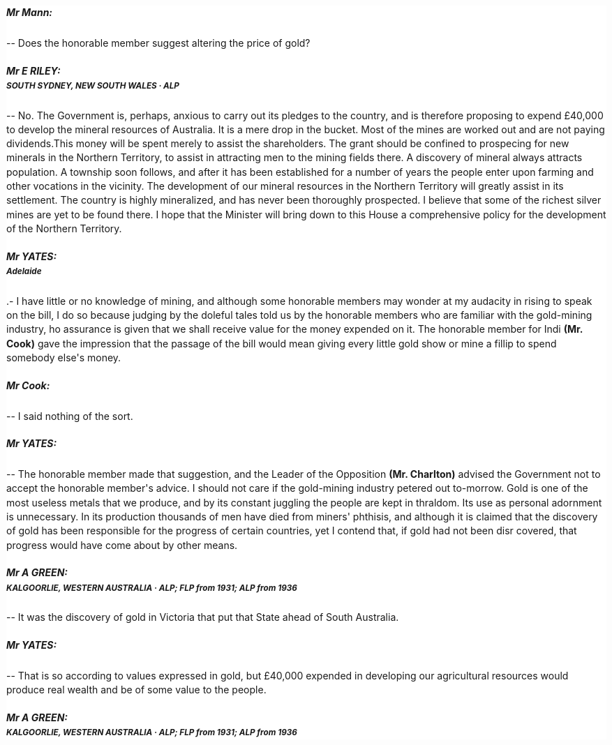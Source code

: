 ##### Mr Mann:

-- Does the honorable member suggest altering the price of gold? 

##### Mr E RILEY:<br><small class="text-muted">SOUTH SYDNEY, NEW SOUTH WALES &middot; ALP</small>

-- No. The Government is, perhaps, anxious to carry out its pledges to the country, and is therefore proposing to expend £40,000 to develop the mineral resources of Australia. It is a mere drop in the bucket. Most of the mines are worked out and are not paying dividends.This money will be spent merely to assist the shareholders. The grant should be confined to prospecing for new minerals in the Northern Territory, to assist in attracting men to the mining fields there. A discovery of mineral always attracts population. A township soon follows, and after it has been established for a number of years the people enter upon farming and other vocations in the vicinity. The development of our mineral resources in the Northern Territory will greatly assist in its settlement. The country is highly mineralized, and has never been thoroughly prospected. I believe that some of the richest silver mines are yet to be found there. I hope that the Minister will bring down to this House a comprehensive policy for the development of the Northern Territory. 

##### Mr YATES:<br><small class="text-muted">Adelaide</small>

.- I have little or no knowledge of mining, and although some honorable members may wonder at my audacity in rising to speak on the bill, I do so because judging by the doleful tales told us by the honorable members who are familiar with the gold-mining industry, ho assurance is given that we shall receive value for the money expended on it. The honorable member for Indi  **(Mr. Cook)**  gave the impression that the passage of the bill would mean giving every little gold show or mine a fillip to spend somebody else's money. 

##### Mr Cook:

-- I said nothing of the sort. 

##### Mr YATES:

-- The honorable member made that suggestion, and the Leader of the Opposition  **(Mr. Charlton)**  advised the Government not to accept the honorable member's advice. I should not care if the gold-mining industry petered out to-morrow. Gold is one of the most useless metals that we produce, and by its constant juggling the people are kept in thraldom. Its use as personal adornment is unnecessary. In its production thousands of men have died from miners' phthisis, and although it is claimed that the discovery of gold has been responsible for the progress of certain countries, yet I contend that, if gold had not been disr covered, that progress would have come about by other means. 

##### Mr A GREEN:<br><small class="text-muted">KALGOORLIE, WESTERN AUSTRALIA &middot; ALP; FLP from 1931; ALP from 1936</small>

-- It was the discovery of gold in Victoria that put that State ahead of South Australia. 

##### Mr YATES:

-- That is so according to values expressed in gold, but £40,000 expended in developing our agricultural resources would produce real wealth and be of some value to the people. 

##### Mr A GREEN:<br><small class="text-muted">KALGOORLIE, WESTERN AUSTRALIA &middot; ALP; FLP from 1931; ALP from 1936</small>

